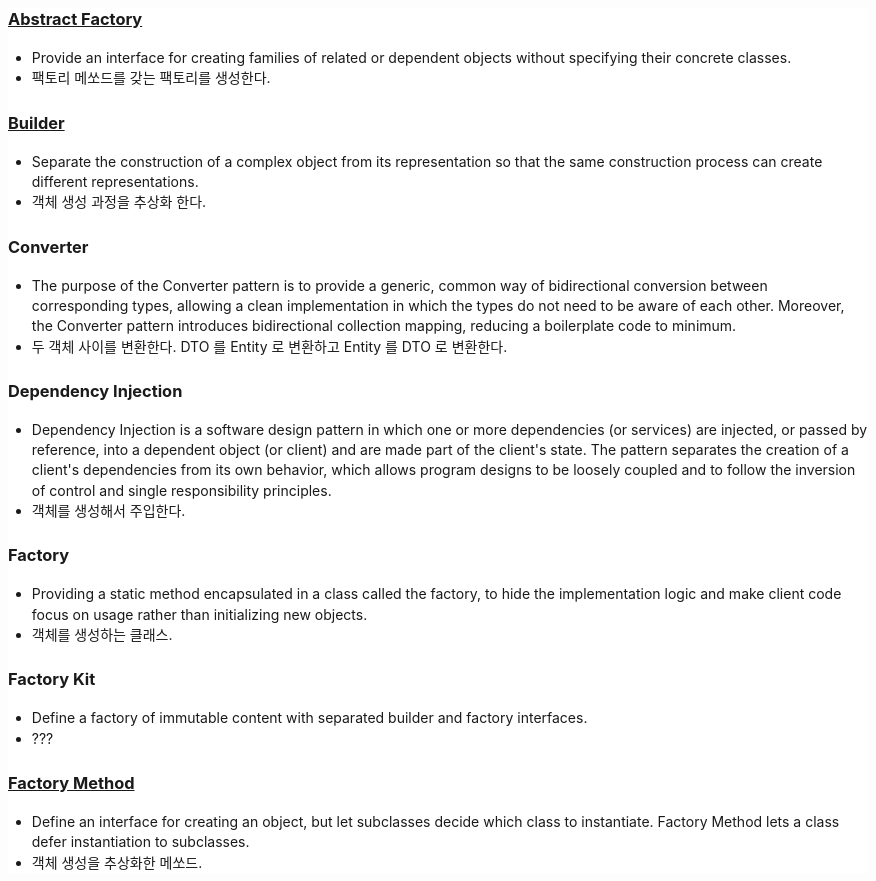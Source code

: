 ### [Abstract Factory](/designpattern/abstractfactory/abstractfactory.md)

* Provide an interface for creating families of related or dependent objects
  without specifying their concrete classes.
* 팩토리 메쏘드를 갖는 팩토리를 생성한다.

### [Builder](/designpattern/builder/builder.md) 

* Separate the construction of a complex object from its representation so that
  the same construction process can create different representations.
* 객체 생성 과정을 추상화 한다.

### Converter 

* The purpose of the Converter pattern is to provide a generic, common way of
  bidirectional conversion between corresponding types, allowing a clean
  implementation in which the types do not need to be aware of each other.
  Moreover, the Converter pattern introduces bidirectional collection mapping,
  reducing a boilerplate code to minimum.
* 두 객체 사이를 변환한다. DTO 를 Entity 로 변환하고 Entity 를 DTO 로 변환한다.

### Dependency Injection 

* Dependency Injection is a software design pattern in which one or more
  dependencies (or services) are injected, or passed by reference, into a
  dependent object (or client) and are made part of the client's state. The
  pattern separates the creation of a client's dependencies from its own
  behavior, which allows program designs to be loosely coupled and to follow the
  inversion of control and single responsibility principles.
* 객체를 생성해서 주입한다.

### Factory 

* Providing a static method encapsulated in a class called the factory, to hide
  the implementation logic and make client code focus on usage rather than
  initializing new objects.
* 객체를 생성하는 클래스.

### Factory Kit

* Define a factory of immutable content with separated builder and factory
  interfaces.
* ???

### [Factory Method](/designpattern/factorymethod/factorymethod.md)

* Define an interface for creating an object, but let subclasses decide which
  class to instantiate. Factory Method lets a class defer instantiation to
  subclasses.
* 객체 생성을 추상화한 메쏘드.
